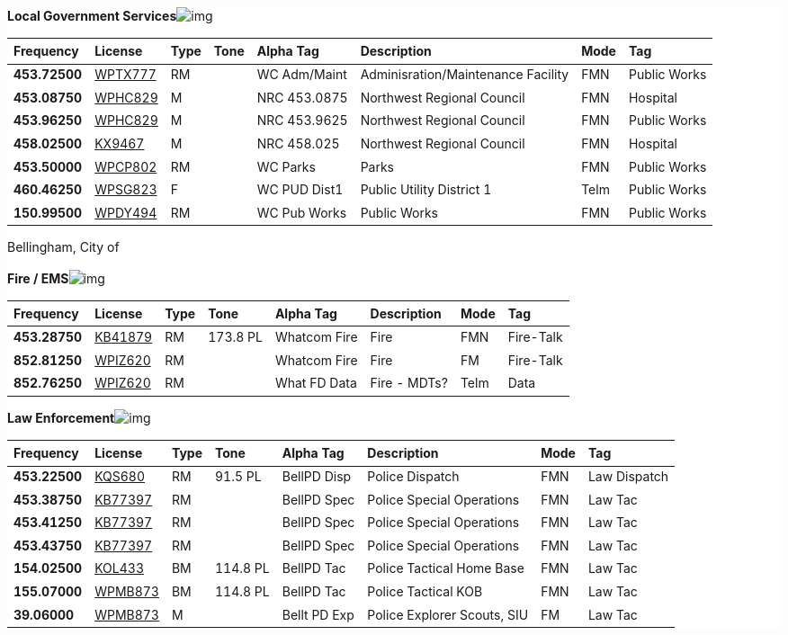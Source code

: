 

**Local Government Services**![img](https://s.radioreference.com/i/icons/NextLevel.gif)



| Frequency     | License                                                      | Type | Tone | Alpha Tag    | Description                        | Mode | Tag          |
| :------------ | :----------------------------------------------------------- | :--- | :--- | :----------- | :--------------------------------- | :--- | :----------- |
| **453.72500** | [WPTX777](https://www.radioreference.com/db/fcc/callsign/WPTX777) | RM   |      | WC Adm/Maint | Adminisration/Maintenance Facility | FMN  | Public Works |
| **453.08750** | [WPHC829](https://www.radioreference.com/db/fcc/callsign/WPHC829) | M    |      | NRC 453.0875 | Northwest Regional Council         | FMN  | Hospital     |
| **453.96250** | [WPHC829](https://www.radioreference.com/db/fcc/callsign/WPHC829) | M    |      | NRC 453.9625 | Northwest Regional Council         | FMN  | Public Works |
| **458.02500** | [KX9467](https://www.radioreference.com/db/fcc/callsign/KX9467) | M    |      | NRC 458.025  | Northwest Regional Council         | FMN  | Hospital     |
| **453.50000** | [WPCP802](https://www.radioreference.com/db/fcc/callsign/WPCP802) | RM   |      | WC Parks     | Parks                              | FMN  | Public Works |
| **460.46250** | [WPSG823](https://www.radioreference.com/db/fcc/callsign/WPSG823) | F    |      | WC PUD Dist1 | Public Utility District 1          | Telm | Public Works |
| **150.99500** | [WPDY494](https://www.radioreference.com/db/fcc/callsign/WPDY494) | RM   |      | WC Pub Works | Public Works                       | FMN  | Public Works |





Bellingham, City of

**Fire / EMS**![img](https://s.radioreference.com/i/icons/NextLevel.gif)



| Frequency     | License                                                      | Type | Tone     | Alpha Tag    | Description  | Mode | Tag       |
| :------------ | :----------------------------------------------------------- | :--- | :------- | :----------- | :----------- | :--- | :-------- |
| **453.28750** | [KB41879](https://www.radioreference.com/db/fcc/callsign/KB41879) | RM   | 173.8 PL | Whatcom Fire | Fire         | FMN  | Fire-Talk |
| **852.81250** | [WPIZ620](https://www.radioreference.com/db/fcc/callsign/WPIZ620) | RM   |          | Whatcom Fire | Fire         | FM   | Fire-Talk |
| **852.76250** | [WPIZ620](https://www.radioreference.com/db/fcc/callsign/WPIZ620) | RM   |          | What FD Data | Fire - MDTs? | Telm | Data      |



**Law Enforcement**![img](https://s.radioreference.com/i/icons/NextLevel.gif)



| Frequency     | License                                                      | Type | Tone     | Alpha Tag    | Description                 | Mode | Tag          |
| :------------ | :----------------------------------------------------------- | :--- | :------- | :----------- | :-------------------------- | :--- | :----------- |
| **453.22500** | [KQS680](https://www.radioreference.com/db/fcc/callsign/KQS680) | RM   | 91.5 PL  | BellPD Disp  | Police Dispatch             | FMN  | Law Dispatch |
| **453.38750** | [KB77397](https://www.radioreference.com/db/fcc/callsign/KB77397) | RM   |          | BellPD Spec  | Police Special Operations   | FMN  | Law Tac      |
| **453.41250** | [KB77397](https://www.radioreference.com/db/fcc/callsign/KB77397) | RM   |          | BellPD Spec  | Police Special Operations   | FMN  | Law Tac      |
| **453.43750** | [KB77397](https://www.radioreference.com/db/fcc/callsign/KB77397) | RM   |          | BellPD Spec  | Police Special Operations   | FMN  | Law Tac      |
| **154.02500** | [KOL433](https://www.radioreference.com/db/fcc/callsign/KOL433) | BM   | 114.8 PL | BellPD Tac   | Police Tactical Home Base   | FMN  | Law Tac      |
| **155.07000** | [WPMB873](https://www.radioreference.com/db/fcc/callsign/WPMB873) | BM   | 114.8 PL | BellPD Tac   | Police Tactical KOB         | FMN  | Law Tac      |
| **39.06000**  | [WPMB873](https://www.radioreference.com/db/fcc/callsign/WPMB873) | M    |          | Bellt PD Exp | Police Explorer Scouts, SIU | FM   | Law Tac      |


